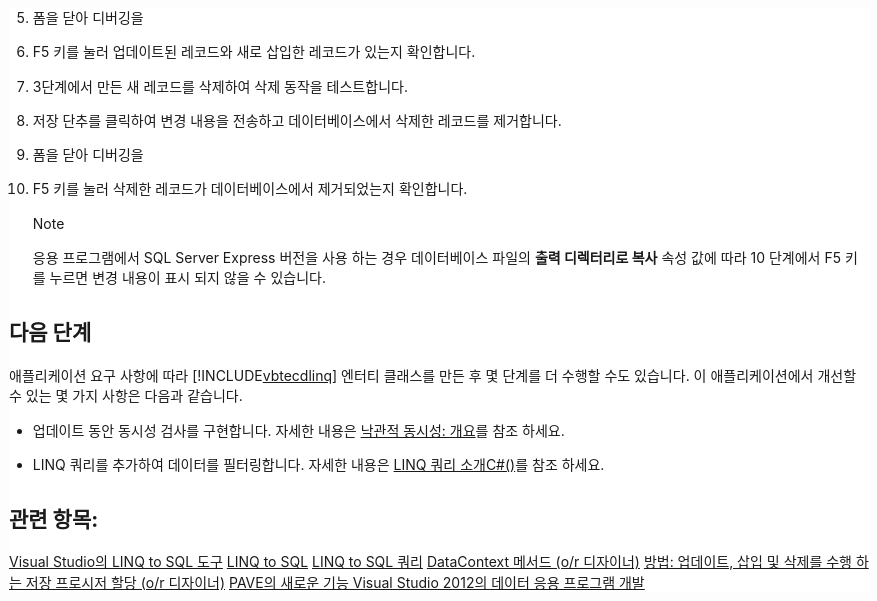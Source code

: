 5. 폼을 닫아 디버깅을

6. F5 키를 눌러 업데이트된 레코드와 새로 삽입한 레코드가 있는지 확인합니다.

7. 3단계에서 만든 새 레코드를 삭제하여 삭제 동작을 테스트합니다.

8. 저장 단추를 클릭하여 변경 내용을 전송하고 데이터베이스에서 삭제한 레코드를 제거합니다.

9. 폼을 닫아 디버깅을

10. F5 키를 눌러 삭제한 레코드가 데이터베이스에서 제거되었는지 확인합니다.

    > [!NOTE]
    > 응용 프로그램에서 SQL Server Express 버전을 사용 하는 경우 데이터베이스 파일의 **출력 디렉터리로 복사** 속성 값에 따라 10 단계에서 F5 키를 누르면 변경 내용이 표시 되지 않을 수 있습니다.

## <a name="next-steps"></a>다음 단계
 애플리케이션 요구 사항에 따라 [!INCLUDE[vbtecdlinq](../includes/vbtecdlinq-md.md)] 엔터티 클래스를 만든 후 몇 단계를 더 수행할 수도 있습니다. 이 애플리케이션에서 개선할 수 있는 몇 가지 사항은 다음과 같습니다.

- 업데이트 동안 동시성 검사를 구현합니다. 자세한 내용은 [낙관적 동시성: 개요](https://msdn.microsoft.com/library/c2e38512-d0c8-4807-b30a-cb7e30338694)를 참조 하세요.

- LINQ 쿼리를 추가하여 데이터를 필터링합니다. 자세한 내용은 [LINQ 쿼리 소개C#()](https://msdn.microsoft.com/library/37895c02-268c-41d5-be39-f7d936fa88a8)를 참조 하세요.

## <a name="see-also"></a>관련 항목:
 [Visual Studio의 LINQ to SQL 도구](../data-tools/linq-to-sql-tools-in-visual-studio2.md) [LINQ to SQL](https://msdn.microsoft.com/library/73d13345-eece-471a-af40-4cc7a2f11655) [LINQ to SQL 쿼리](https://msdn.microsoft.com/library/f4897aaa-7f44-4c20-a471-b948c2971aae) [DataContext 메서드 (o/r 디자이너)](../data-tools/datacontext-methods-o-r-designer.md) [방법: 업데이트, 삽입 및 삭제를 수행 하는 저장 프로시저 할당 (o/r 디자이너)](../data-tools/how-to-assign-stored-procedures-to-perform-updates-inserts-and-deletes-o-r-designer.md) [PAVE의 새로운 기능 Visual Studio 2012의 데이터 응용 프로그램 개발](https://msdn.microsoft.com/3d50d68f-5f44-4915-842f-6d42fce793f1)
